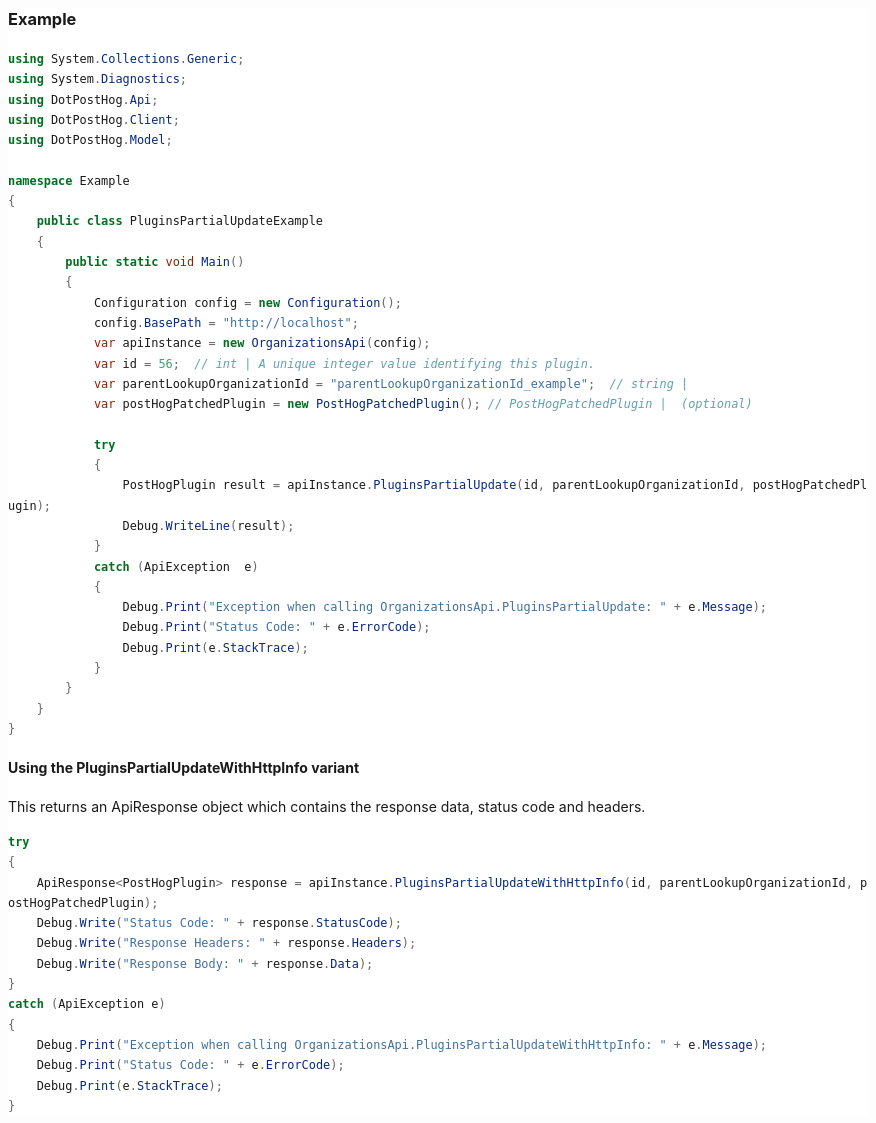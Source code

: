 

### Example
```csharp
using System.Collections.Generic;
using System.Diagnostics;
using DotPostHog.Api;
using DotPostHog.Client;
using DotPostHog.Model;

namespace Example
{
    public class PluginsPartialUpdateExample
    {
        public static void Main()
        {
            Configuration config = new Configuration();
            config.BasePath = "http://localhost";
            var apiInstance = new OrganizationsApi(config);
            var id = 56;  // int | A unique integer value identifying this plugin.
            var parentLookupOrganizationId = "parentLookupOrganizationId_example";  // string | 
            var postHogPatchedPlugin = new PostHogPatchedPlugin(); // PostHogPatchedPlugin |  (optional) 

            try
            {
                PostHogPlugin result = apiInstance.PluginsPartialUpdate(id, parentLookupOrganizationId, postHogPatchedPlugin);
                Debug.WriteLine(result);
            }
            catch (ApiException  e)
            {
                Debug.Print("Exception when calling OrganizationsApi.PluginsPartialUpdate: " + e.Message);
                Debug.Print("Status Code: " + e.ErrorCode);
                Debug.Print(e.StackTrace);
            }
        }
    }
}
```

#### Using the PluginsPartialUpdateWithHttpInfo variant
This returns an ApiResponse object which contains the response data, status code and headers.

```csharp
try
{
    ApiResponse<PostHogPlugin> response = apiInstance.PluginsPartialUpdateWithHttpInfo(id, parentLookupOrganizationId, postHogPatchedPlugin);
    Debug.Write("Status Code: " + response.StatusCode);
    Debug.Write("Response Headers: " + response.Headers);
    Debug.Write("Response Body: " + response.Data);
}
catch (ApiException e)
{
    Debug.Print("Exception when calling OrganizationsApi.PluginsPartialUpdateWithHttpInfo: " + e.Message);
    Debug.Print("Status Code: " + e.ErrorCode);
    Debug.Print(e.StackTrace);
}
```
